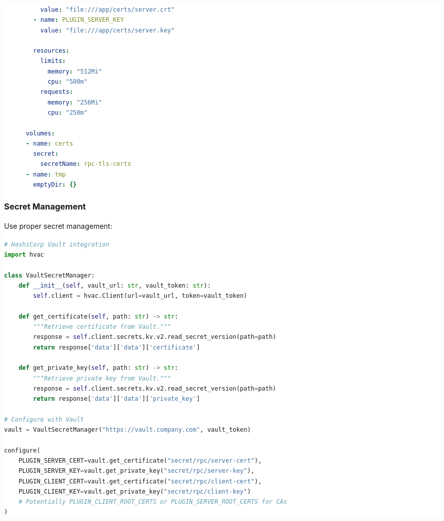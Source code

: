 ```yaml
          value: "file:///app/certs/server.crt"
        - name: PLUGIN_SERVER_KEY
          value: "file:///app/certs/server.key"

        resources:
          limits:
            memory: "512Mi"
            cpu: "500m"
          requests:
            memory: "256Mi"
            cpu: "250m"

      volumes:
      - name: certs
        secret:
          secretName: rpc-tls-certs
      - name: tmp
        emptyDir: {}
```

### Secret Management

Use proper secret management:

```python
# HashiCorp Vault integration
import hvac

class VaultSecretManager:
    def __init__(self, vault_url: str, vault_token: str):
        self.client = hvac.Client(url=vault_url, token=vault_token)

    def get_certificate(self, path: str) -> str:
        """Retrieve certificate from Vault."""
        response = self.client.secrets.kv.v2.read_secret_version(path=path)
        return response['data']['data']['certificate']

    def get_private_key(self, path: str) -> str:
        """Retrieve private key from Vault."""
        response = self.client.secrets.kv.v2.read_secret_version(path=path)
        return response['data']['data']['private_key']

# Configure with Vault
vault = VaultSecretManager("https://vault.company.com", vault_token)

configure(
    PLUGIN_SERVER_CERT=vault.get_certificate("secret/rpc/server-cert"),
    PLUGIN_SERVER_KEY=vault.get_private_key("secret/rpc/server-key"),
    PLUGIN_CLIENT_CERT=vault.get_certificate("secret/rpc/client-cert"),
    PLUGIN_CLIENT_KEY=vault.get_private_key("secret/rpc/client-key")
    # Potentially PLUGIN_CLIENT_ROOT_CERTS or PLUGIN_SERVER_ROOT_CERTS for CAs
)
```
